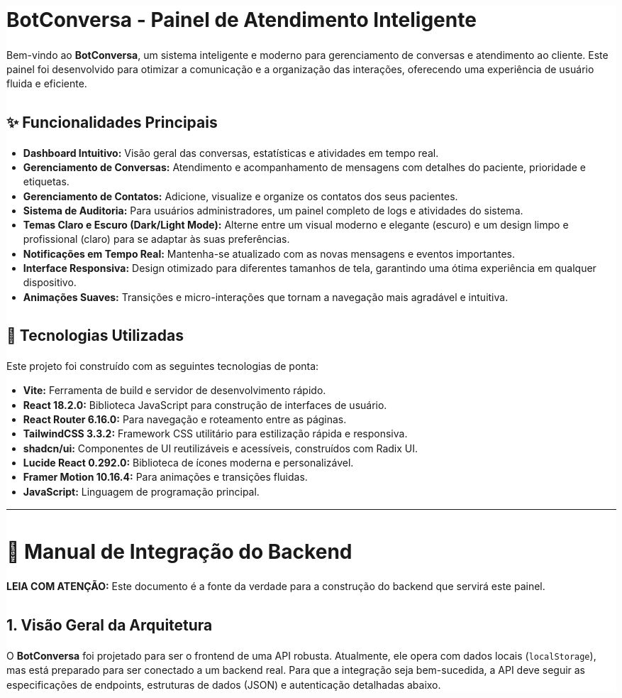# BotConversa - Painel de Atendimento Inteligente

Bem-vindo ao **BotConversa**, um sistema inteligente e moderno para gerenciamento de conversas e atendimento ao cliente. Este painel foi desenvolvido para otimizar a comunicação e a organização das interações, oferecendo uma experiência de usuário fluida e eficiente.

## ✨ Funcionalidades Principais

*   **Dashboard Intuitivo:** Visão geral das conversas, estatísticas e atividades em tempo real.
*   **Gerenciamento de Conversas:** Atendimento e acompanhamento de mensagens com detalhes do paciente, prioridade e etiquetas.
*   **Gerenciamento de Contatos:** Adicione, visualize e organize os contatos dos seus pacientes.
*   **Sistema de Auditoria:** Para usuários administradores, um painel completo de logs e atividades do sistema.
*   **Temas Claro e Escuro (Dark/Light Mode):** Alterne entre um visual moderno e elegante (escuro) e um design limpo e profissional (claro) para se adaptar às suas preferências.
*   **Notificações em Tempo Real:** Mantenha-se atualizado com as novas mensagens e eventos importantes.
*   **Interface Responsiva:** Design otimizado para diferentes tamanhos de tela, garantindo uma ótima experiência em qualquer dispositivo.
*   **Animações Suaves:** Transições e micro-interações que tornam a navegação mais agradável e intuitiva.

## 🚀 Tecnologias Utilizadas

Este projeto foi construído com as seguintes tecnologias de ponta:

*   **Vite:** Ferramenta de build e servidor de desenvolvimento rápido.
*   **React 18.2.0:** Biblioteca JavaScript para construção de interfaces de usuário.
*   **React Router 6.16.0:** Para navegação e roteamento entre as páginas.
*   **TailwindCSS 3.3.2:** Framework CSS utilitário para estilização rápida e responsiva.
*   **shadcn/ui:** Componentes de UI reutilizáveis e acessíveis, construídos com Radix UI.
*   **Lucide React 0.292.0:** Biblioteca de ícones moderna e personalizável.
*   **Framer Motion 10.16.4:** Para animações e transições fluidas.
*   **JavaScript:** Linguagem de programação principal.

---

# 📖 Manual de Integração do Backend

**LEIA COM ATENÇÃO:** Este documento é a fonte da verdade para a construção do backend que servirá este painel.

## 1. Visão Geral da Arquitetura

O **BotConversa** foi projetado para ser o frontend de uma API robusta. Atualmente, ele opera com dados locais (`localStorage`), mas está preparado para ser conectado a um backend real. Para que a integração seja bem-sucedida, a API deve seguir as especificações de endpoints, estruturas de dados (JSON) e autenticação detalhadas abaixo.
